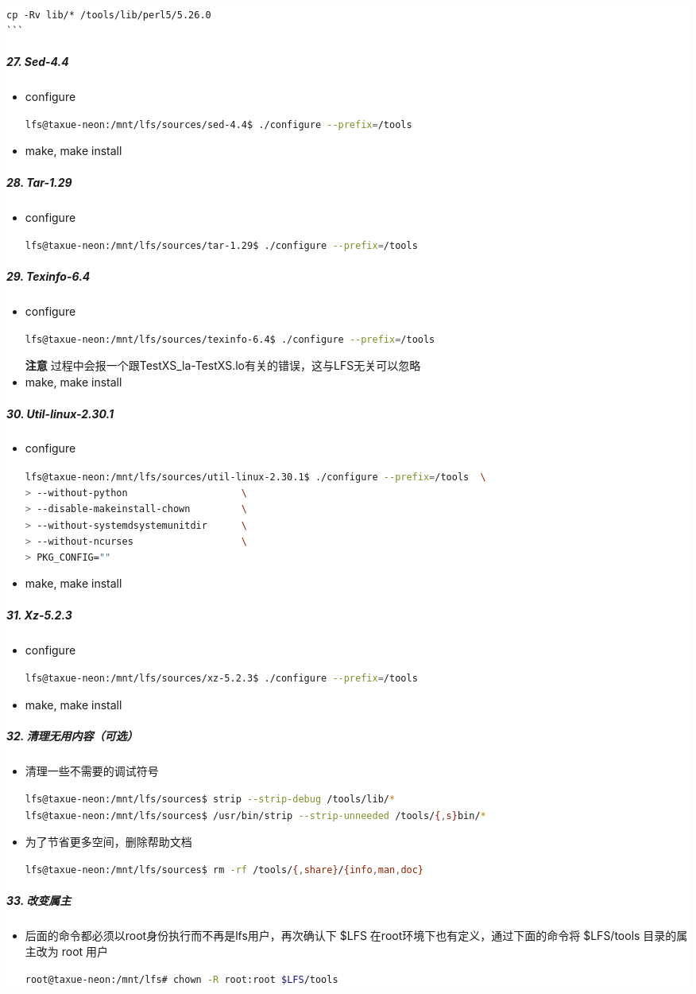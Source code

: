     cp -Rv lib/* /tools/lib/perl5/5.26.0
    ```
##### 27. Sed-4.4
- configure
    ``` bash
    lfs@taxue-neon:/mnt/lfs/sources/sed-4.4$ ./configure --prefix=/tools
    ```
- make, make install
##### 28. Tar-1.29
- configure
    ``` bash
    lfs@taxue-neon:/mnt/lfs/sources/tar-1.29$ ./configure --prefix=/tools
    ```
##### 29. Texinfo-6.4
- configure
    ``` bash
    lfs@taxue-neon:/mnt/lfs/sources/texinfo-6.4$ ./configure --prefix=/tools
    ```
    **注意** 过程中会报一个跟TestXS_la-TestXS.lo有关的错误，这与LFS无关可以忽略
- make, make install
##### 30. Util-linux-2.30.1
- configure
    ``` bash
    lfs@taxue-neon:/mnt/lfs/sources/util-linux-2.30.1$ ./configure --prefix=/tools  \
    > --without-python                    \
    > --disable-makeinstall-chown         \
    > --without-systemdsystemunitdir      \
    > --without-ncurses                   \
    > PKG_CONFIG=""
    ```
- make, make install
##### 31. Xz-5.2.3
- configure
    ``` bash
    lfs@taxue-neon:/mnt/lfs/sources/xz-5.2.3$ ./configure --prefix=/tools
    ```
- make, make install
##### 32. 清理无用内容（可选）
- 清理一些不需要的调试符号
    ``` bash
    lfs@taxue-neon:/mnt/lfs/sources$ strip --strip-debug /tools/lib/*
    lfs@taxue-neon:/mnt/lfs/sources$ /usr/bin/strip --strip-unneeded /tools/{,s}bin/*
    ```
- 为了节省更多空间，删除帮助文档
    ``` bash
    lfs@taxue-neon:/mnt/lfs/sources$ rm -rf /tools/{,share}/{info,man,doc}
    ```
##### 33. 改变属主
- 后面的命令都必须以root身份执行而不再是lfs用户，再次确认下 \$LFS 在root环境下也有定义，通过下面的命令将 \$LFS/tools 目录的属主改为 root 用户
    ``` bash
    root@taxue-neon:/mnt/lfs# chown -R root:root $LFS/tools
    ```

